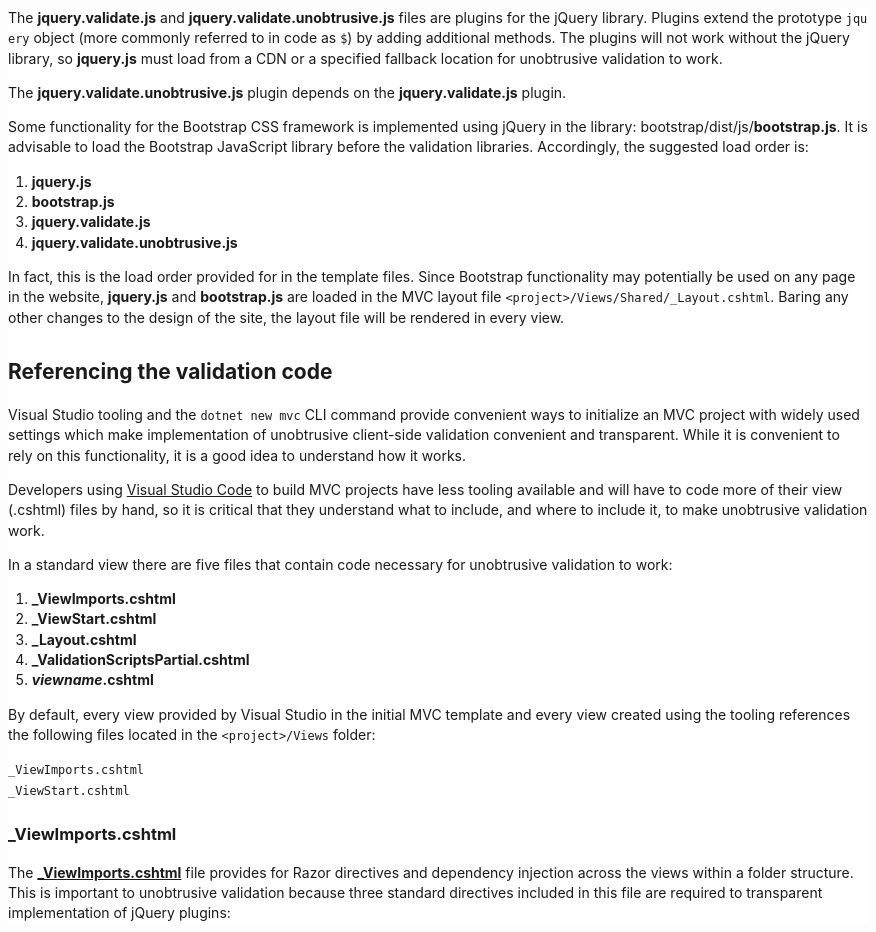 The **jquery.validate.js** and **jquery.validate.unobtrusive.js** files are plugins for the jQuery library. Plugins extend the prototype `jquery` object (more commonly referred to in code as `$`) by adding additional methods. The plugins will not work without the jQuery library, so **jquery.js** must load from a CDN or a specified fallback location for unobtrusive validation to work.

The **jquery.validate.unobtrusive.js** plugin depends on the **jquery.validate.js** plugin.

Some functionality for the Bootstrap CSS framework is implemented using jQuery in the library: bootstrap/dist/js/**bootstrap.js**. It is advisable to load the Bootstrap JavaScript library before the validation libraries. Accordingly, the suggested load order is:

1. **jquery.js**
1. **bootstrap.js**
1. **jquery.validate.js**
1. **jquery.validate.unobtrusive.js**

In fact, this is the load order provided for in the template files. Since Bootstrap functionality may potentially be used on any page in the website, **jquery.js** and **bootstrap.js** are loaded in the MVC layout file `<project>/Views/Shared/_Layout.cshtml`. Baring any other changes to the design of the site, the layout file will be rendered in every view.

## Referencing the validation code

Visual Studio tooling and the `dotnet new mvc` CLI command provide convenient ways to initialize an MVC project with widely used settings which make implementation of unobtrusive client-side validation convenient and transparent. While it is convenient to rely on this functionality, it is a good idea to understand how it works.

Developers using [Visual Studio Code](https://code.visualstudio.com/) to build MVC projects have less tooling available and will have to code more of their view (.cshtml) files by hand, so it is critical that they understand what to include, and where to include it, to make unobtrusive validation work.

In a standard view there are five files that contain code necessary for unobtrusive validation to work:

1. **_ViewImports.cshtml**
1. **_ViewStart.cshtml**
1. **_Layout.cshtml**
1. **_ValidationScriptsPartial.cshtml**
1. **_viewname_.cshtml**

By default, every view provided by Visual Studio in the initial MVC template and every view created using the tooling references the following files located in the `<project>/Views` folder:

~~~cmd
_ViewImports.cshtml
_ViewStart.cshtml
~~~

### **_ViewImports.cshtml**

The [**_ViewImports.cshtml**](https://docs.microsoft.com/en-us/aspnet/core/mvc/views/layout#viewimports) file provides for Razor directives and dependency injection across the views within a folder structure. This is important to unobtrusive validation because three standard directives included in this file are required to transparent implementation of jQuery plugins:
